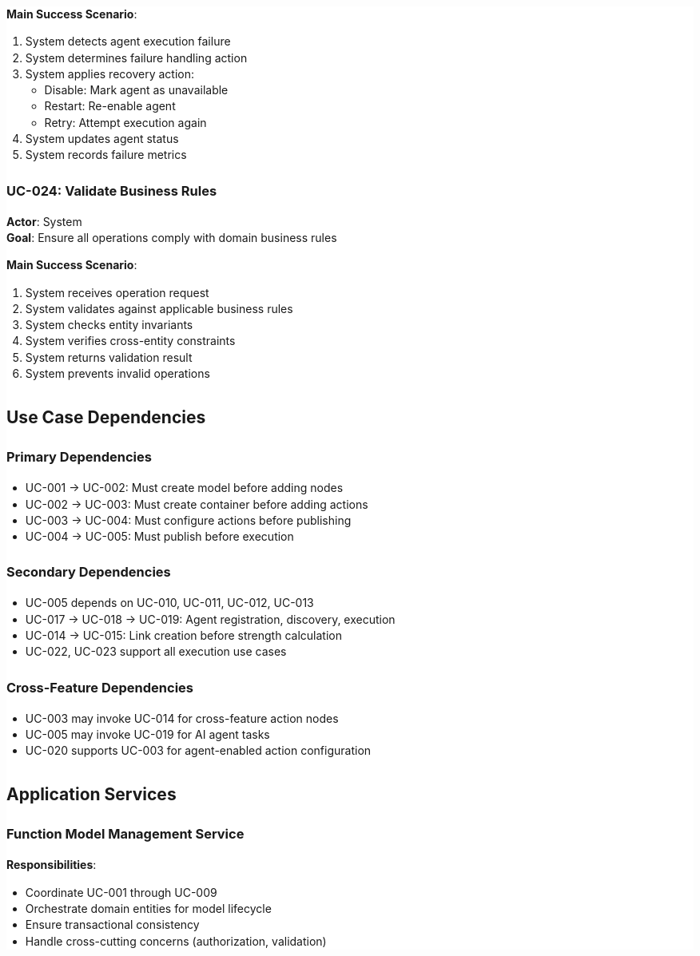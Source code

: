 **Main Success Scenario**:
1. System detects agent execution failure
2. System determines failure handling action
3. System applies recovery action:
   - Disable: Mark agent as unavailable
   - Restart: Re-enable agent
   - Retry: Attempt execution again
4. System updates agent status
5. System records failure metrics

### UC-024: Validate Business Rules
**Actor**: System  
**Goal**: Ensure all operations comply with domain business rules

**Main Success Scenario**:
1. System receives operation request
2. System validates against applicable business rules
3. System checks entity invariants
4. System verifies cross-entity constraints
5. System returns validation result
6. System prevents invalid operations

## Use Case Dependencies

### Primary Dependencies
- UC-001 → UC-002: Must create model before adding nodes
- UC-002 → UC-003: Must create container before adding actions
- UC-003 → UC-004: Must configure actions before publishing
- UC-004 → UC-005: Must publish before execution

### Secondary Dependencies
- UC-005 depends on UC-010, UC-011, UC-012, UC-013
- UC-017 → UC-018 → UC-019: Agent registration, discovery, execution
- UC-014 → UC-015: Link creation before strength calculation
- UC-022, UC-023 support all execution use cases

### Cross-Feature Dependencies
- UC-003 may invoke UC-014 for cross-feature action nodes
- UC-005 may invoke UC-019 for AI agent tasks
- UC-020 supports UC-003 for agent-enabled action configuration

## Application Services

### Function Model Management Service
**Responsibilities**:
- Coordinate UC-001 through UC-009
- Orchestrate domain entities for model lifecycle
- Ensure transactional consistency
- Handle cross-cutting concerns (authorization, validation)
